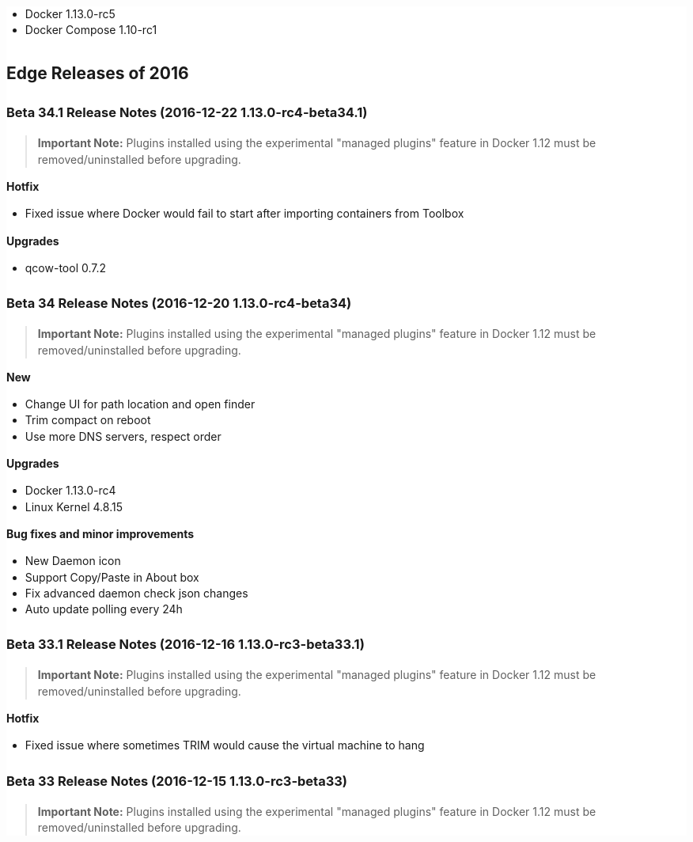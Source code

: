 - Docker 1.13.0-rc5
- Docker Compose 1.10-rc1

## Edge Releases of 2016

### Beta 34.1 Release Notes (2016-12-22 1.13.0-rc4-beta34.1)

>**Important Note:** Plugins installed using the experimental "managed plugins" feature in Docker 1.12 must be removed/uninstalled before upgrading.

**Hotfix**

- Fixed issue where Docker would fail to start after importing containers from Toolbox

**Upgrades**

- qcow-tool 0.7.2

### Beta 34 Release Notes (2016-12-20 1.13.0-rc4-beta34)

>**Important Note:** Plugins installed using the experimental "managed plugins" feature in Docker 1.12 must be removed/uninstalled before upgrading.

**New**

- Change UI for path location and open finder
- Trim compact on reboot
- Use more DNS servers, respect order

**Upgrades**

- Docker 1.13.0-rc4
- Linux Kernel 4.8.15

**Bug fixes and minor improvements**

- New Daemon icon
- Support Copy/Paste in About box
- Fix advanced daemon check json changes
- Auto update polling every 24h

### Beta 33.1 Release Notes (2016-12-16 1.13.0-rc3-beta33.1)

>**Important Note:** Plugins installed using the experimental "managed plugins" feature in Docker 1.12 must be removed/uninstalled before upgrading.

**Hotfix**

- Fixed issue where sometimes TRIM would cause the virtual machine to hang

### Beta 33 Release Notes (2016-12-15 1.13.0-rc3-beta33)

>**Important Note:** Plugins installed using the experimental "managed plugins" feature in Docker 1.12 must be removed/uninstalled before upgrading.
